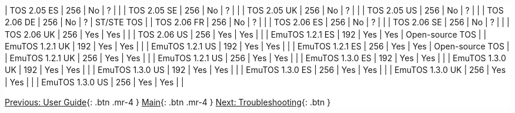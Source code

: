 | TOS 2.05 ES | 256      | No   | ?     |       |
| TOS 2.05 SE | 256      | No   | ?     |       |
| TOS 2.05 UK | 256      | No   | ?     |       |
| TOS 2.05 US | 256      | No   | ?     |       |
| TOS 2.06 DE | 256      | No   | ?     | ST/STE TOS |
| TOS 2.06 FR | 256      | No   | ?     |       |
| TOS 2.06 ES | 256      | No   | ?     |       |
| TOS 2.06 SE | 256      | No   | ?     |       |
| TOS 2.06 UK | 256      | Yes  | Yes   |       |
| TOS 2.06 US | 256      | Yes  | Yes   |       |
| EmuTOS 1.2.1 ES | 192 | Yes  | Yes   | Open-source TOS |
| EmuTOS 1.2.1 UK | 192 | Yes  | Yes   |       |
| EmuTOS 1.2.1 US | 192 | Yes  | Yes   |       |
| EmuTOS 1.2.1 ES | 256 | Yes  | Yes   | Open-source TOS |
| EmuTOS 1.2.1 UK | 256 | Yes  | Yes   |       |
| EmuTOS 1.2.1 US | 256 | Yes  | Yes   |       |
| EmuTOS 1.3.0 ES | 192 | Yes  | Yes   |       |
| EmuTOS 1.3.0 UK | 192 | Yes  | Yes   |       |
| EmuTOS 1.3.0 US | 192 | Yes  | Yes   |       |
| EmuTOS 1.3.0 ES | 256 | Yes  | Yes   |       |
| EmuTOS 1.3.0 UK | 256 | Yes  | Yes   |       |
| EmuTOS 1.3.0 US | 256 | Yes  | Yes   |       |



[Previous: User Guide](/sidecartridge-tos/user-guide/){: .btn .mr-4 }
[Main](/sidecartridge-tos/){: .btn .mr-4 }
[Next: Troubleshooting](/sidecartridge-tos/troubleshooting/){: .btn }